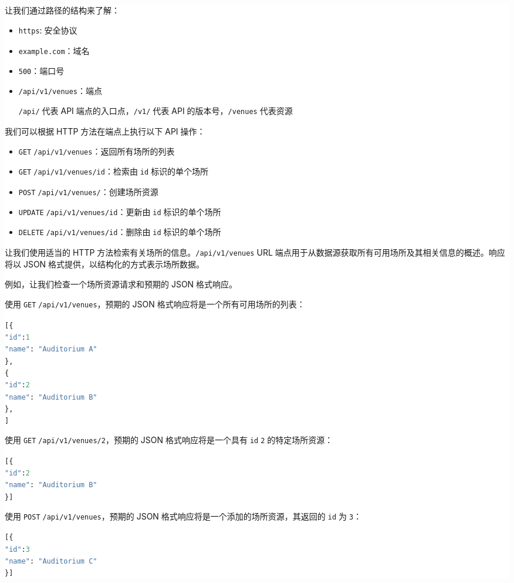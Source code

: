 让我们通过路径的结构来了解：

+   `https`: 安全协议

+   `example.com`：域名

+   `500`：端口号

+   `/api/v1/venues`：端点

    `/api/` 代表 API 端点的入口点，`/v1/` 代表 API 的版本号，`/venues` 代表资源

我们可以根据 HTTP 方法在端点上执行以下 API 操作：

+   `GET` `/api/v1/venues`：返回所有场所的列表

+   `GET` `/api/v1/venues/id`：检索由 `id` 标识的单个场所

+   `POST` `/api/v1/venues/`：创建场所资源

+   `UPDATE` `/api/v1/venues/id`：更新由 `id` 标识的单个场所

+   `DELETE` `/api/v1/venues/id`：删除由 `id` 标识的单个场所

让我们使用适当的 HTTP 方法检索有关场所的信息。`/api/v1/venues` URL 端点用于从数据源获取所有可用场所及其相关信息的概述。响应将以 JSON 格式提供，以结构化的方式表示场所数据。

例如，让我们检查一个场所资源请求和预期的 JSON 格式响应。

使用 `GET` `/api/v1/venues`，预期的 JSON 格式响应将是一个所有可用场所的列表：

```py
[{
"id":1
"name": "Auditorium A"
},
{
"id":2
"name": "Auditorium B"
},
]
```

使用 `GET` `/api/v1/venues/2`，预期的 JSON 格式响应将是一个具有 `id` `2` 的特定场所资源：

```py
[{
"id":2
"name": "Auditorium B"
}]
```

使用 `POST` `/api/v1/venues`，预期的 JSON 格式响应将是一个添加的场所资源，其返回的 `id` 为 `3`：

```py
[{
"id":3
"name": "Auditorium C"
}]
```
